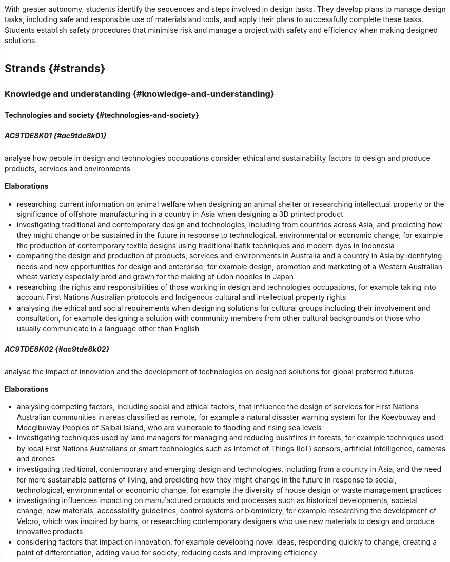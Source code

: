 With greater autonomy, students identify the sequences and steps involved in design tasks. They develop plans to manage design tasks, including safe and responsible use of materials and tools, and apply their plans to successfully complete these tasks. Students establish safety procedures that minimise risk and manage a project with safety and efficiency when making designed solutions.

## Strands {#strands}

### Knowledge and understanding {#knowledge-and-understanding}

#### Technologies and society {#technologies-and-society}

##### AC9TDE8K01 {#ac9tde8k01}

analyse how people in design and technologies occupations consider ethical and sustainability factors to design and produce products, services and environments

**Elaborations**
*  researching current information on animal welfare when designing an animal shelter or researching intellectual property or the significance of offshore manufacturing in a country in Asia when designing a 3D printed product
*  investigating traditional and contemporary design and technologies, including from countries across Asia, and predicting how they might change or be sustained in the future in response to technological, environmental or economic change, for example the production of contemporary textile designs using traditional batik techniques and modern dyes in Indonesia
*  comparing the design and production of products, services and environments in Australia and a country in Asia by identifying needs and new opportunities for design and enterprise, for example design, promotion and marketing of a Western Australian wheat variety especially bred and grown for the making of udon noodles in Japan
*  researching the rights and responsibilities of those working in design and technologies occupations, for example taking into account First Nations Australian protocols and Indigenous cultural and intellectual property rights
*  analysing the ethical and social requirements when designing solutions for cultural groups including their involvement and consultation, for example designing a solution with community members from other cultural backgrounds or those who usually communicate in a language other than English

##### AC9TDE8K02 {#ac9tde8k02}

analyse the impact of innovation and the development of technologies on designed solutions for global preferred futures

**Elaborations**
*  analysing competing factors, including social and ethical factors, that influence the design of services for First Nations Australian communities in areas classified as remote, for example a natural disaster warning system for the Koeybuway and Moegibuway Peoples of Saibai Island, who are vulnerable to flooding and rising sea levels
*  investigating techniques used by land managers for managing and reducing bushfires in forests, for example techniques used by local First Nations Australians or smart technologies such as Internet of Things (IoT) sensors, artificial intelligence, cameras and drones
*  investigating traditional, contemporary and emerging design and technologies, including from a country in Asia, and the need for more sustainable patterns of living, and predicting how they might change in the future in response to social, technological, environmental or economic change, for example the diversity of house design or waste management practices
*  investigating influences impacting on manufactured products and processes such as historical developments, societal change, new materials, accessibility guidelines, control systems or biomimicry, for example researching the development of Velcro, which was inspired by burrs, or researching contemporary designers who use new materials to design and produce innovative products
*  considering factors that impact on innovation, for example developing novel ideas, responding quickly to change, creating a point of differentiation, adding value for society, reducing costs and improving efficiency
